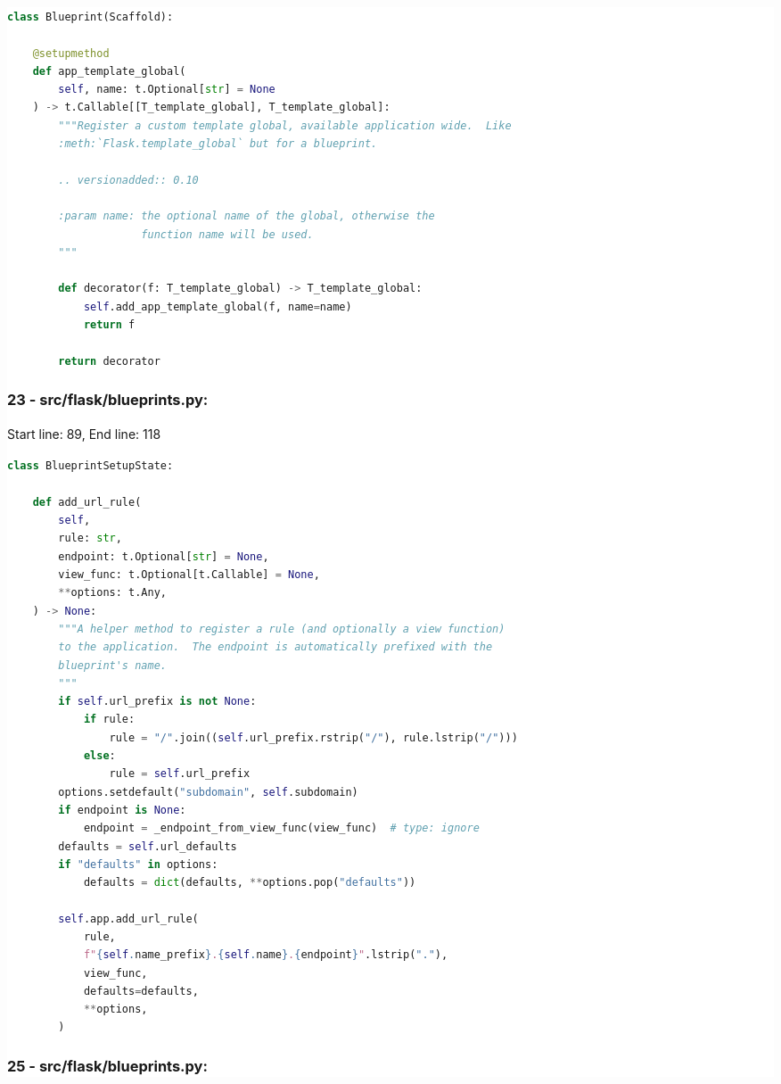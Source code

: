 ```python
class Blueprint(Scaffold):

    @setupmethod
    def app_template_global(
        self, name: t.Optional[str] = None
    ) -> t.Callable[[T_template_global], T_template_global]:
        """Register a custom template global, available application wide.  Like
        :meth:`Flask.template_global` but for a blueprint.

        .. versionadded:: 0.10

        :param name: the optional name of the global, otherwise the
                     function name will be used.
        """

        def decorator(f: T_template_global) -> T_template_global:
            self.add_app_template_global(f, name=name)
            return f

        return decorator
```
### 23 - src/flask/blueprints.py:

Start line: 89, End line: 118

```python
class BlueprintSetupState:

    def add_url_rule(
        self,
        rule: str,
        endpoint: t.Optional[str] = None,
        view_func: t.Optional[t.Callable] = None,
        **options: t.Any,
    ) -> None:
        """A helper method to register a rule (and optionally a view function)
        to the application.  The endpoint is automatically prefixed with the
        blueprint's name.
        """
        if self.url_prefix is not None:
            if rule:
                rule = "/".join((self.url_prefix.rstrip("/"), rule.lstrip("/")))
            else:
                rule = self.url_prefix
        options.setdefault("subdomain", self.subdomain)
        if endpoint is None:
            endpoint = _endpoint_from_view_func(view_func)  # type: ignore
        defaults = self.url_defaults
        if "defaults" in options:
            defaults = dict(defaults, **options.pop("defaults"))

        self.app.add_url_rule(
            rule,
            f"{self.name_prefix}.{self.name}.{endpoint}".lstrip("."),
            view_func,
            defaults=defaults,
            **options,
        )
```
### 25 - src/flask/blueprints.py:
